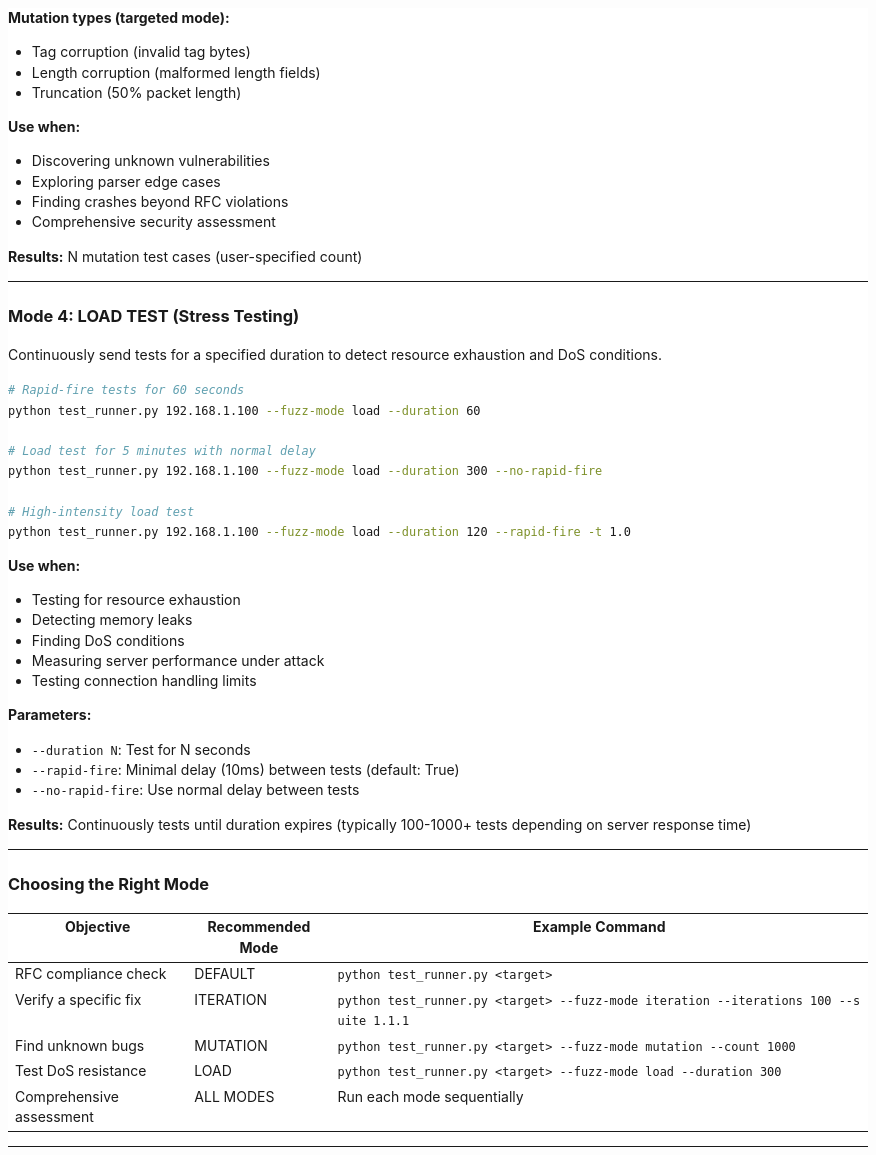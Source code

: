 **Mutation types (targeted mode):**
- Tag corruption (invalid tag bytes)
- Length corruption (malformed length fields)
- Truncation (50% packet length)

**Use when:**
- Discovering unknown vulnerabilities
- Exploring parser edge cases
- Finding crashes beyond RFC violations
- Comprehensive security assessment

**Results:** N mutation test cases (user-specified count)

---

### Mode 4: LOAD TEST (Stress Testing)

Continuously send tests for a specified duration to detect resource exhaustion and DoS conditions.

```bash
# Rapid-fire tests for 60 seconds
python test_runner.py 192.168.1.100 --fuzz-mode load --duration 60

# Load test for 5 minutes with normal delay
python test_runner.py 192.168.1.100 --fuzz-mode load --duration 300 --no-rapid-fire

# High-intensity load test
python test_runner.py 192.168.1.100 --fuzz-mode load --duration 120 --rapid-fire -t 1.0
```

**Use when:**
- Testing for resource exhaustion
- Detecting memory leaks
- Finding DoS conditions
- Measuring server performance under attack
- Testing connection handling limits

**Parameters:**
- `--duration N`: Test for N seconds
- `--rapid-fire`: Minimal delay (10ms) between tests (default: True)
- `--no-rapid-fire`: Use normal delay between tests

**Results:** Continuously tests until duration expires (typically 100-1000+ tests depending on server response time)

---

### Choosing the Right Mode

| Objective | Recommended Mode | Example Command |
|-----------|------------------|-----------------|
| RFC compliance check | DEFAULT | `python test_runner.py <target>` |
| Verify a specific fix | ITERATION | `python test_runner.py <target> --fuzz-mode iteration --iterations 100 --suite 1.1.1` |
| Find unknown bugs | MUTATION | `python test_runner.py <target> --fuzz-mode mutation --count 1000` |
| Test DoS resistance | LOAD | `python test_runner.py <target> --fuzz-mode load --duration 300` |
| Comprehensive assessment | ALL MODES | Run each mode sequentially |

---